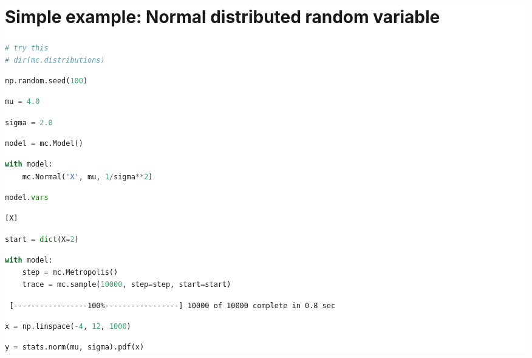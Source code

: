 # Simple example: Normal distributed random variable


```python
# try this
# dir(mc.distributions)
```


```python
np.random.seed(100)
```


```python
mu = 4.0
```


```python
sigma = 2.0
```


```python
model = mc.Model()
```


```python
with model:
    mc.Normal('X', mu, 1/sigma**2)
```


```python
model.vars
```




    [X]




```python
start = dict(X=2)
```


```python
with model:
    step = mc.Metropolis()
    trace = mc.sample(10000, step=step, start=start)
```

     [-----------------100%-----------------] 10000 of 10000 complete in 0.8 sec


```python
x = np.linspace(-4, 12, 1000)
```


```python
y = stats.norm(mu, sigma).pdf(x)
```
